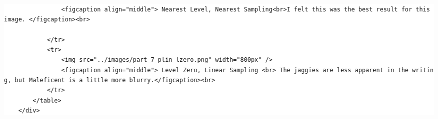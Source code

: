                     <figcaption align="middle"> Nearest Level, Nearest Sampling<br>I felt this was the best result for this image. </figcaption><br>
                    
                </tr>
                <tr>
                    <img src="../images/part_7_plin_lzero.png" width="800px" />
                    <figcaption align="middle"> Level Zero, Linear Sampling <br> The jaggies are less apparent in the writing, but Maleficent is a little more blurry.</figcaption><br>
                </tr>
            </table>
        </div>

            



